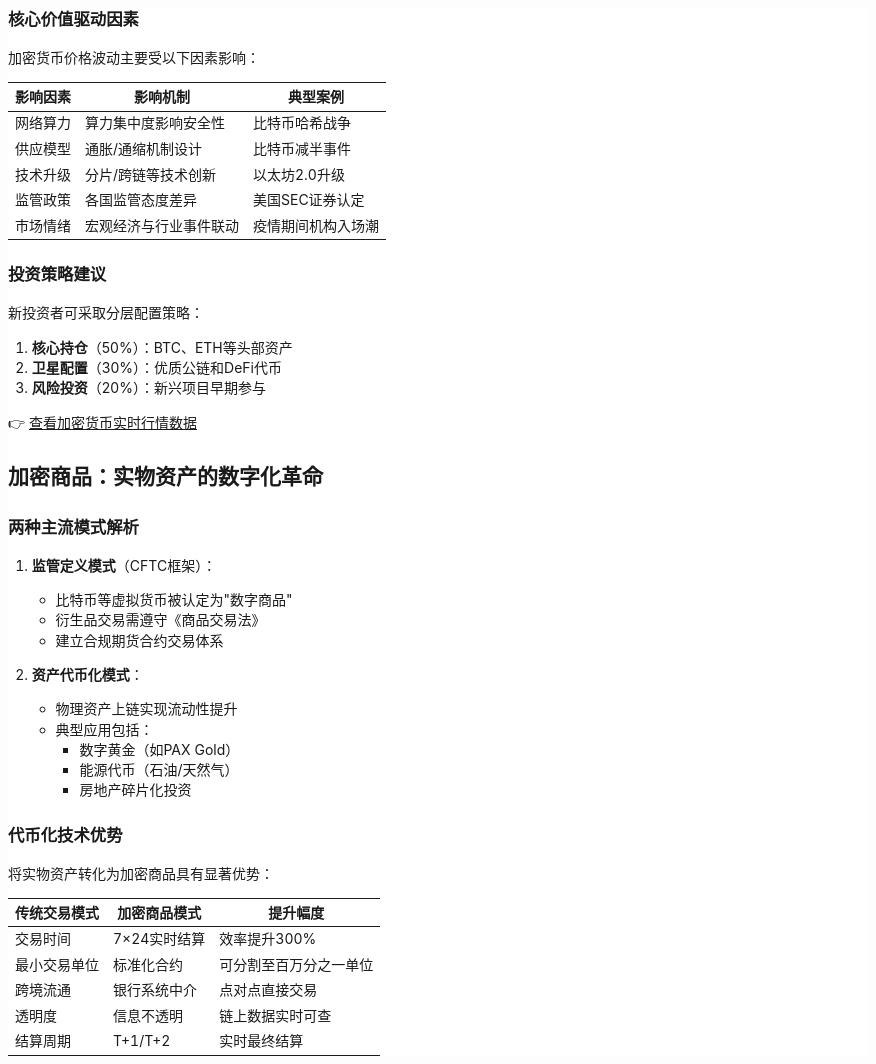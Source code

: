 ### 核心价值驱动因素
加密货币价格波动主要受以下因素影响：

| 影响因素      | 影响机制                     | 典型案例                |
|---------------|------------------------------|-------------------------|
| 网络算力      | 算力集中度影响安全性         | 比特币哈希战争          |
| 供应模型      | 通胀/通缩机制设计             | 比特币减半事件          |
| 技术升级      | 分片/跨链等技术创新            | 以太坊2.0升级           |
| 监管政策      | 各国监管态度差异              | 美国SEC证券认定         |
| 市场情绪      | 宏观经济与行业事件联动         | 疫情期间机构入场潮      |

### 投资策略建议
新投资者可采取分层配置策略：
1. **核心持仓**（50%）：BTC、ETH等头部资产
2. **卫星配置**（30%）：优质公链和DeFi代币
3. **风险投资**（20%）：新兴项目早期参与

👉 [查看加密货币实时行情数据](https://bit.ly/okx_welcome)

## 加密商品：实物资产的数字化革命

### 两种主流模式解析
1. **监管定义模式**（CFTC框架）：
   - 比特币等虚拟货币被认定为"数字商品"
   - 衍生品交易需遵守《商品交易法》
   - 建立合规期货合约交易体系

2. **资产代币化模式**：
   - 物理资产上链实现流动性提升
   - 典型应用包括：
     - 数字黄金（如PAX Gold）
     - 能源代币（石油/天然气）
     - 房地产碎片化投资

### 代币化技术优势
将实物资产转化为加密商品具有显著优势：

| 传统交易模式       | 加密商品模式               | 提升幅度                |
|--------------------|----------------------------|-------------------------|
| 交易时间           | 7×24实时结算               | 效率提升300%            |
| 最小交易单位       | 标准化合约                 | 可分割至百万分之一单位  |
| 跨境流通           | 银行系统中介                | 点对点直接交易          |
| 透明度             | 信息不透明                 | 链上数据实时可查        |
| 结算周期           | T+1/T+2                    | 实时最终结算            |
